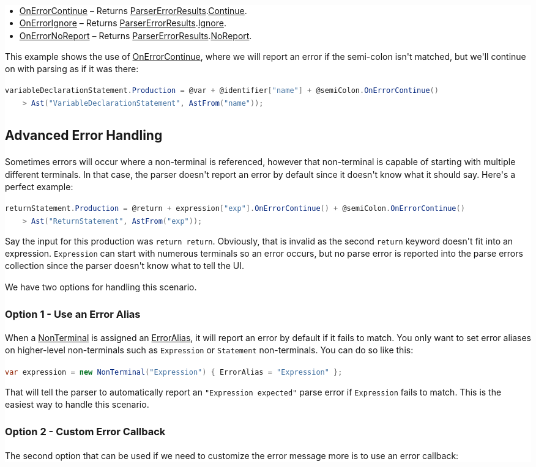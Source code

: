 - [OnErrorContinue](xref:ActiproSoftware.Text.Parsing.LLParser.Implementation.Symbol.OnErrorContinue*) – Returns [ParserErrorResults](xref:ActiproSoftware.Text.Parsing.LLParser.ParserErrorResults).[Continue](xref:ActiproSoftware.Text.Parsing.LLParser.ParserErrorResults.Continue).
- [OnErrorIgnore](xref:ActiproSoftware.Text.Parsing.LLParser.Implementation.Symbol.OnErrorIgnore*) – Returns [ParserErrorResults](xref:ActiproSoftware.Text.Parsing.LLParser.ParserErrorResults).[Ignore](xref:ActiproSoftware.Text.Parsing.LLParser.ParserErrorResults.Ignore).
- [OnErrorNoReport](xref:ActiproSoftware.Text.Parsing.LLParser.Implementation.Symbol.OnErrorNoReport*) – Returns [ParserErrorResults](xref:ActiproSoftware.Text.Parsing.LLParser.ParserErrorResults).[NoReport](xref:ActiproSoftware.Text.Parsing.LLParser.ParserErrorResults.NoReport).

This example shows the use of [OnErrorContinue](xref:ActiproSoftware.Text.Parsing.LLParser.Implementation.Symbol.OnErrorContinue*), where we will report an error if the semi-colon isn't matched, but we'll continue on with parsing as if it was there:

```csharp
variableDeclarationStatement.Production = @var + @identifier["name"] + @semiColon.OnErrorContinue()
	> Ast("VariableDeclarationStatement", AstFrom("name"));
```

## Advanced Error Handling

Sometimes errors will occur where a non-terminal is referenced, however that non-terminal is capable of starting with multiple different terminals.  In that case, the parser doesn't report an error by default since it doesn't know what it should say.  Here's a perfect example:

```csharp
returnStatement.Production = @return + expression["exp"].OnErrorContinue() + @semiColon.OnErrorContinue()
	> Ast("ReturnStatement", AstFrom("exp"));
```

Say the input for this production was `return return`.  Obviously, that is invalid as the second `return` keyword doesn't fit into an expression. `Expression` can start with numerous terminals so an error occurs, but no parse error is reported into the parse errors collection since the parser doesn't know what to tell the UI.

We have two options for handling this scenario.

### Option 1 - Use an Error Alias

When a [NonTerminal](xref:ActiproSoftware.Text.Parsing.LLParser.Implementation.NonTerminal) is assigned an [ErrorAlias](xref:ActiproSoftware.Text.Parsing.LLParser.Implementation.Symbol.ErrorAlias), it will report an error by default if it fails to match.  You only want to set error aliases on higher-level non-terminals such as `Expression` or `Statement` non-terminals.  You can do so like this:

```csharp
var expression = new NonTerminal("Expression") { ErrorAlias = "Expression" };
```

That will tell the parser to automatically report an `"Expression expected"` parse error if `Expression` fails to match.  This is the easiest way to handle this scenario.

### Option 2 - Custom Error Callback

The second option that can be used if we need to customize the error message more is to use an error callback:
